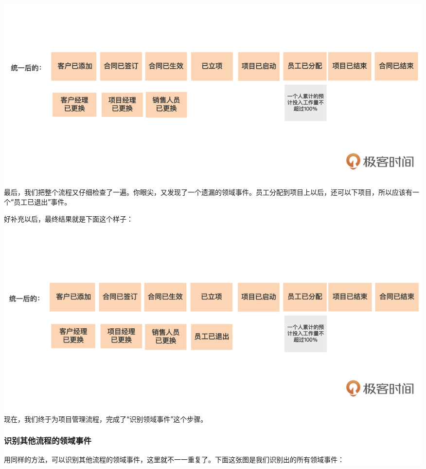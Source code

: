 ![](images/611779/832a2eaf14a55bd56fdb7f91bb75346f.jpg)

最后，我们把整个流程又仔细检查了一遍。你眼尖，又发现了一个遗漏的领域事件。员工分配到项目上以后，还可以下项目，所以应该有一个“员工已退出”事件。

好补充以后，最终结果就是下面这个样子：

![](images/611779/2acb9f7017d4dcfeb4f347bcda6b510c.jpg)

现在，我们终于为项目管理流程，完成了“识别领域事件”这个步骤。

### 识别其他流程的领域事件

用同样的方法，可以识别其他流程的领域事件，这里就不一一重复了。下面这张图是我们识别出的所有领域事件：
